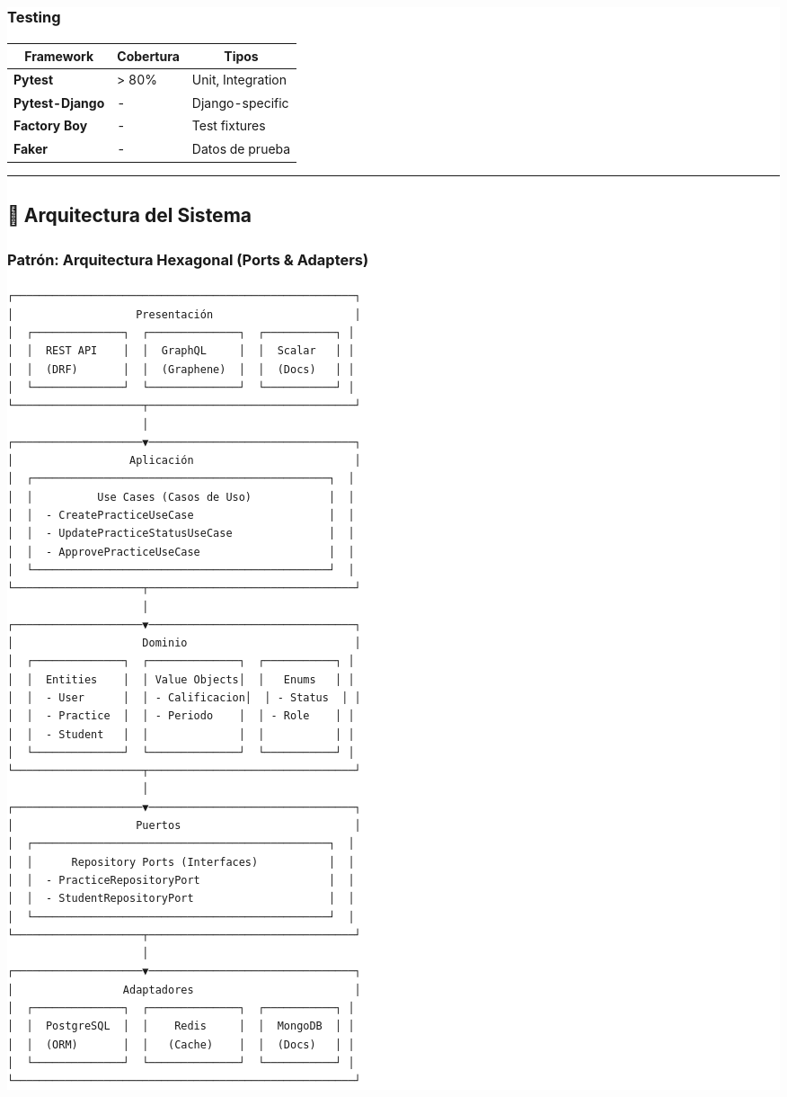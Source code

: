 ### Testing

| Framework | Cobertura | Tipos |
|-----------|-----------|-------|
| **Pytest** | > 80% | Unit, Integration |
| **Pytest-Django** | - | Django-specific |
| **Factory Boy** | - | Test fixtures |
| **Faker** | - | Datos de prueba |

---

## 📐 Arquitectura del Sistema

### Patrón: Arquitectura Hexagonal (Ports & Adapters)

```
┌─────────────────────────────────────────────────────┐
│                   Presentación                      │
│  ┌──────────────┐  ┌──────────────┐  ┌───────────┐ │
│  │  REST API    │  │  GraphQL     │  │  Scalar   │ │
│  │  (DRF)       │  │  (Graphene)  │  │  (Docs)   │ │
│  └──────────────┘  └──────────────┘  └───────────┘ │
└────────────────────┬────────────────────────────────┘
                     │
┌────────────────────▼────────────────────────────────┐
│                  Aplicación                         │
│  ┌──────────────────────────────────────────────┐  │
│  │          Use Cases (Casos de Uso)            │  │
│  │  - CreatePracticeUseCase                     │  │
│  │  - UpdatePracticeStatusUseCase               │  │
│  │  - ApprovePracticeUseCase                    │  │
│  └──────────────────────────────────────────────┘  │
└────────────────────┬────────────────────────────────┘
                     │
┌────────────────────▼────────────────────────────────┐
│                    Dominio                          │
│  ┌──────────────┐  ┌──────────────┐  ┌───────────┐ │
│  │  Entities    │  │ Value Objects│  │   Enums   │ │
│  │  - User      │  │ - Calificacion│  │ - Status  │ │
│  │  - Practice  │  │ - Periodo    │  │ - Role    │ │
│  │  - Student   │  │              │  │           │ │
│  └──────────────┘  └──────────────┘  └───────────┘ │
└────────────────────┬────────────────────────────────┘
                     │
┌────────────────────▼────────────────────────────────┐
│                   Puertos                           │
│  ┌──────────────────────────────────────────────┐  │
│  │      Repository Ports (Interfaces)           │  │
│  │  - PracticeRepositoryPort                    │  │
│  │  - StudentRepositoryPort                     │  │
│  └──────────────────────────────────────────────┘  │
└────────────────────┬────────────────────────────────┘
                     │
┌────────────────────▼────────────────────────────────┐
│                 Adaptadores                         │
│  ┌──────────────┐  ┌──────────────┐  ┌───────────┐ │
│  │  PostgreSQL  │  │    Redis     │  │  MongoDB  │ │
│  │  (ORM)       │  │   (Cache)    │  │  (Docs)   │ │
│  └──────────────┘  └──────────────┘  └───────────┘ │
└─────────────────────────────────────────────────────┘
```
